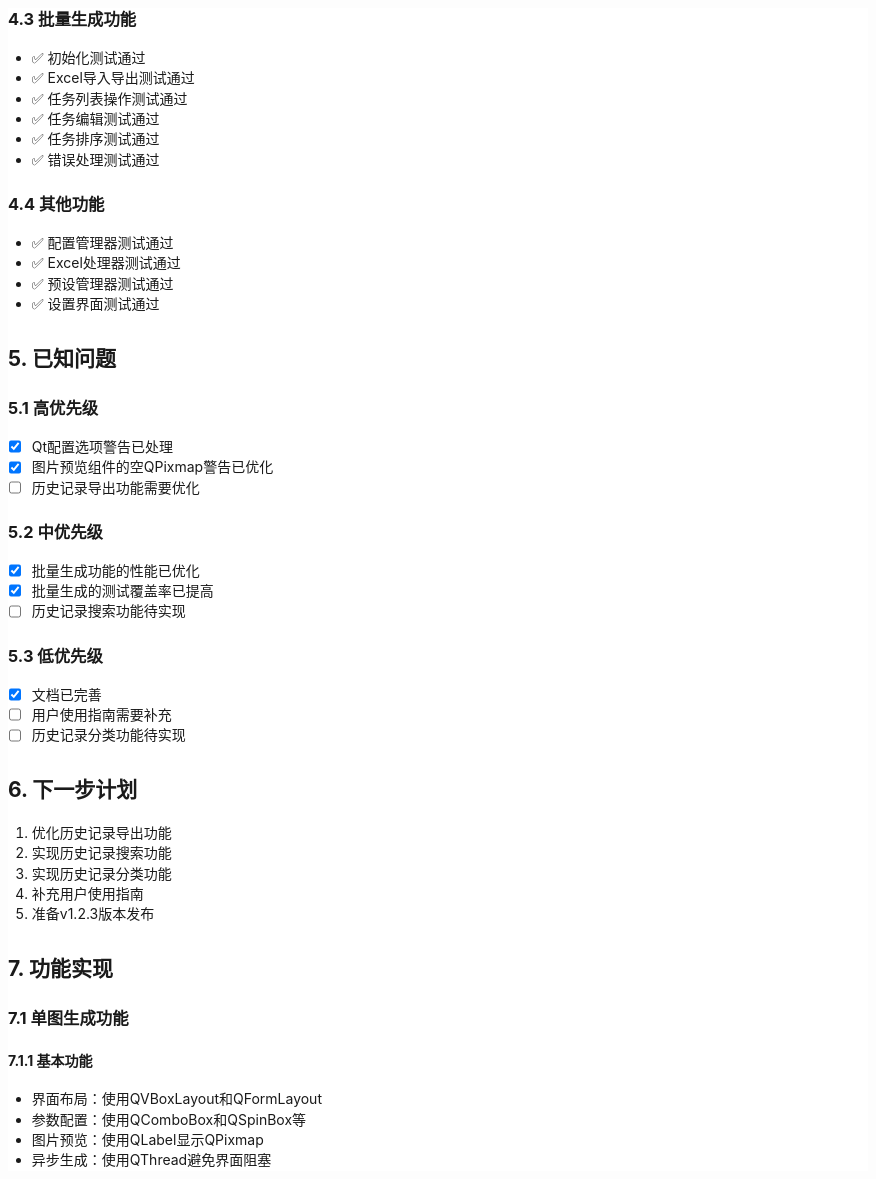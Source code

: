 ### 4.3 批量生成功能
- ✅ 初始化测试通过
- ✅ Excel导入导出测试通过
- ✅ 任务列表操作测试通过
- ✅ 任务编辑测试通过
- ✅ 任务排序测试通过
- ✅ 错误处理测试通过

### 4.4 其他功能
- ✅ 配置管理器测试通过
- ✅ Excel处理器测试通过
- ✅ 预设管理器测试通过
- ✅ 设置界面测试通过

## 5. 已知问题

### 5.1 高优先级
- [x] Qt配置选项警告已处理
- [x] 图片预览组件的空QPixmap警告已优化
- [ ] 历史记录导出功能需要优化

### 5.2 中优先级
- [x] 批量生成功能的性能已优化
- [x] 批量生成的测试覆盖率已提高
- [ ] 历史记录搜索功能待实现

### 5.3 低优先级
- [x] 文档已完善
- [ ] 用户使用指南需要补充
- [ ] 历史记录分类功能待实现

## 6. 下一步计划
1. 优化历史记录导出功能
2. 实现历史记录搜索功能
3. 实现历史记录分类功能
4. 补充用户使用指南
5. 准备v1.2.3版本发布

## 7. 功能实现

### 7.1 单图生成功能

#### 7.1.1 基本功能
- 界面布局：使用QVBoxLayout和QFormLayout
- 参数配置：使用QComboBox和QSpinBox等
- 图片预览：使用QLabel显示QPixmap
- 异步生成：使用QThread避免界面阻塞
